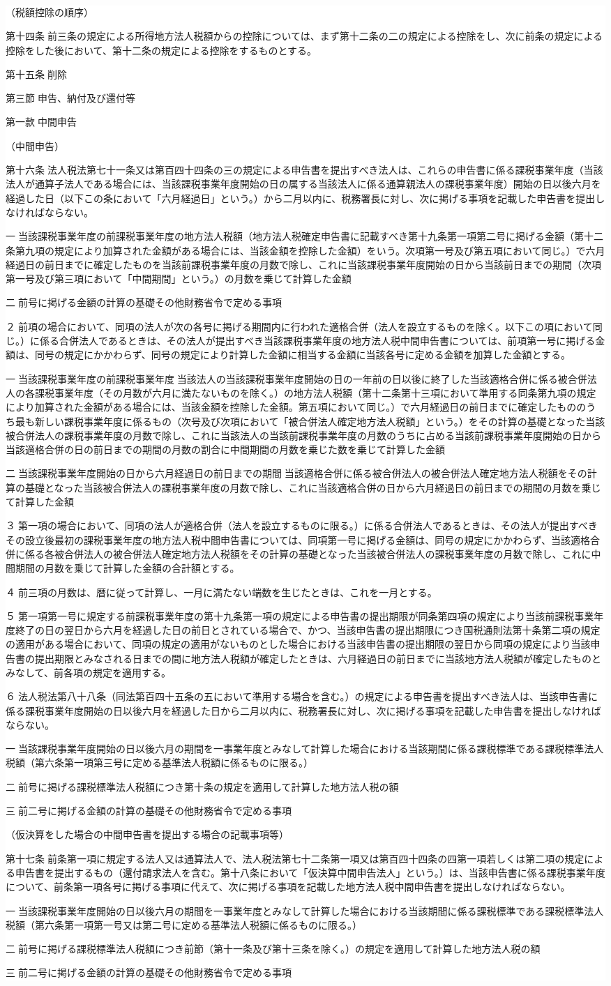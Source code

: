（税額控除の順序）

第十四条 前三条の規定による所得地方法人税額からの控除については、まず第十二条の二の規定による控除をし、次に前条の規定による控除をした後において、第十二条の規定による控除をするものとする。

第十五条 削除

第三節 申告、納付及び還付等

第一款 中間申告

（中間申告）

第十六条 法人税法第七十一条又は第百四十四条の三の規定による申告書を提出すべき法人は、これらの申告書に係る課税事業年度（当該法人が通算子法人である場合には、当該課税事業年度開始の日の属する当該法人に係る通算親法人の課税事業年度）開始の日以後六月を経過した日（以下この条において「六月経過日」という。）から二月以内に、税務署長に対し、次に掲げる事項を記載した申告書を提出しなければならない。

一 当該課税事業年度の前課税事業年度の地方法人税額（地方法人税確定申告書に記載すべき第十九条第一項第二号に掲げる金額（第十二条第九項の規定により加算された金額がある場合には、当該金額を控除した金額）をいう。次項第一号及び第五項において同じ。）で六月経過日の前日までに確定したものを当該前課税事業年度の月数で除し、これに当該課税事業年度開始の日から当該前日までの期間（次項第一号及び第三項において「中間期間」という。）の月数を乗じて計算した金額

二 前号に掲げる金額の計算の基礎その他財務省令で定める事項

２ 前項の場合において、同項の法人が次の各号に掲げる期間内に行われた適格合併（法人を設立するものを除く。以下この項において同じ。）に係る合併法人であるときは、その法人が提出すべき当該課税事業年度の地方法人税中間申告書については、前項第一号に掲げる金額は、同号の規定にかかわらず、同号の規定により計算した金額に相当する金額に当該各号に定める金額を加算した金額とする。

一 当該課税事業年度の前課税事業年度 当該法人の当該課税事業年度開始の日の一年前の日以後に終了した当該適格合併に係る被合併法人の各課税事業年度（その月数が六月に満たないものを除く。）の地方法人税額（第十二条第十三項において準用する同条第九項の規定により加算された金額がある場合には、当該金額を控除した金額。第五項において同じ。）で六月経過日の前日までに確定したもののうち最も新しい課税事業年度に係るもの（次号及び次項において「被合併法人確定地方法人税額」という。）をその計算の基礎となった当該被合併法人の課税事業年度の月数で除し、これに当該法人の当該前課税事業年度の月数のうちに占める当該前課税事業年度開始の日から当該適格合併の日の前日までの期間の月数の割合に中間期間の月数を乗じた数を乗じて計算した金額

二 当該課税事業年度開始の日から六月経過日の前日までの期間 当該適格合併に係る被合併法人の被合併法人確定地方法人税額をその計算の基礎となった当該被合併法人の課税事業年度の月数で除し、これに当該適格合併の日から六月経過日の前日までの期間の月数を乗じて計算した金額

３ 第一項の場合において、同項の法人が適格合併（法人を設立するものに限る。）に係る合併法人であるときは、その法人が提出すべきその設立後最初の課税事業年度の地方法人税中間申告書については、同項第一号に掲げる金額は、同号の規定にかかわらず、当該適格合併に係る各被合併法人の被合併法人確定地方法人税額をその計算の基礎となった当該被合併法人の課税事業年度の月数で除し、これに中間期間の月数を乗じて計算した金額の合計額とする。

４ 前三項の月数は、暦に従って計算し、一月に満たない端数を生じたときは、これを一月とする。

５ 第一項第一号に規定する前課税事業年度の第十九条第一項の規定による申告書の提出期限が同条第四項の規定により当該前課税事業年度終了の日の翌日から六月を経過した日の前日とされている場合で、かつ、当該申告書の提出期限につき国税通則法第十条第二項の規定の適用がある場合において、同項の規定の適用がないものとした場合における当該申告書の提出期限の翌日から同項の規定により当該申告書の提出期限とみなされる日までの間に地方法人税額が確定したときは、六月経過日の前日までに当該地方法人税額が確定したものとみなして、前各項の規定を適用する。

６ 法人税法第八十八条（同法第百四十五条の五において準用する場合を含む。）の規定による申告書を提出すべき法人は、当該申告書に係る課税事業年度開始の日以後六月を経過した日から二月以内に、税務署長に対し、次に掲げる事項を記載した申告書を提出しなければならない。

一 当該課税事業年度開始の日以後六月の期間を一事業年度とみなして計算した場合における当該期間に係る課税標準である課税標準法人税額（第六条第一項第三号に定める基準法人税額に係るものに限る。）

二 前号に掲げる課税標準法人税額につき第十条の規定を適用して計算した地方法人税の額

三 前二号に掲げる金額の計算の基礎その他財務省令で定める事項

（仮決算をした場合の中間申告書を提出する場合の記載事項等）

第十七条 前条第一項に規定する法人又は通算法人で、法人税法第七十二条第一項又は第百四十四条の四第一項若しくは第二項の規定による申告書を提出するもの（還付請求法人を含む。第十八条において「仮決算中間申告法人」という。）は、当該申告書に係る課税事業年度について、前条第一項各号に掲げる事項に代えて、次に掲げる事項を記載した地方法人税中間申告書を提出しなければならない。

一 当該課税事業年度開始の日以後六月の期間を一事業年度とみなして計算した場合における当該期間に係る課税標準である課税標準法人税額（第六条第一項第一号又は第二号に定める基準法人税額に係るものに限る。）

二 前号に掲げる課税標準法人税額につき前節（第十一条及び第十三条を除く。）の規定を適用して計算した地方法人税の額

三 前二号に掲げる金額の計算の基礎その他財務省令で定める事項
